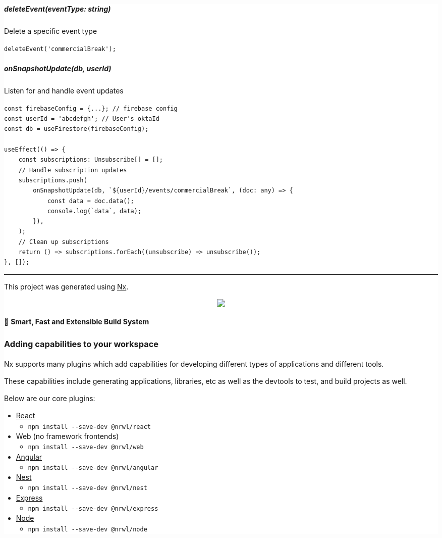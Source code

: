 ##### deleteEvent(eventType: string)

Delete a specific event type

```tsx
deleteEvent('commercialBreak');
```

##### onSnapshotUpdate(db, userId)

Listen for and handle event updates

```tsx
const firebaseConfig = {...}; // firebase config
const userId = 'abcdefgh'; // User's oktaId
const db = useFirestore(firebaseConfig);

useEffect(() => {
    const subscriptions: Unsubscribe[] = [];
    // Handle subscription updates
    subscriptions.push(
        onSnapshotUpdate(db, `${userId}/events/commercialBreak`, (doc: any) => {
            const data = doc.data();
            console.log(`data`, data);
        }),
    );
    // Clean up subscriptions
    return () => subscriptions.forEach((unsubscribe) => unsubscribe());
}, []);

```

----


This project was generated using [Nx](https://nx.dev).

<p style="text-align: center;"><img src="https://raw.githubusercontent.com/nrwl/nx/master/images/nx-logo.png" width="450"></p>

🔎 **Smart, Fast and Extensible Build System**

### Adding capabilities to your workspace

Nx supports many plugins which add capabilities for developing different types of applications and different tools.

These capabilities include generating applications, libraries, etc as well as the devtools to test, and build projects as well.

Below are our core plugins:

- [React](https://reactjs.org)
  - `npm install --save-dev @nrwl/react`
- Web (no framework frontends)
  - `npm install --save-dev @nrwl/web`
- [Angular](https://angular.io)
  - `npm install --save-dev @nrwl/angular`
- [Nest](https://nestjs.com)
  - `npm install --save-dev @nrwl/nest`
- [Express](https://expressjs.com)
  - `npm install --save-dev @nrwl/express`
- [Node](https://nodejs.org)
  - `npm install --save-dev @nrwl/node`
